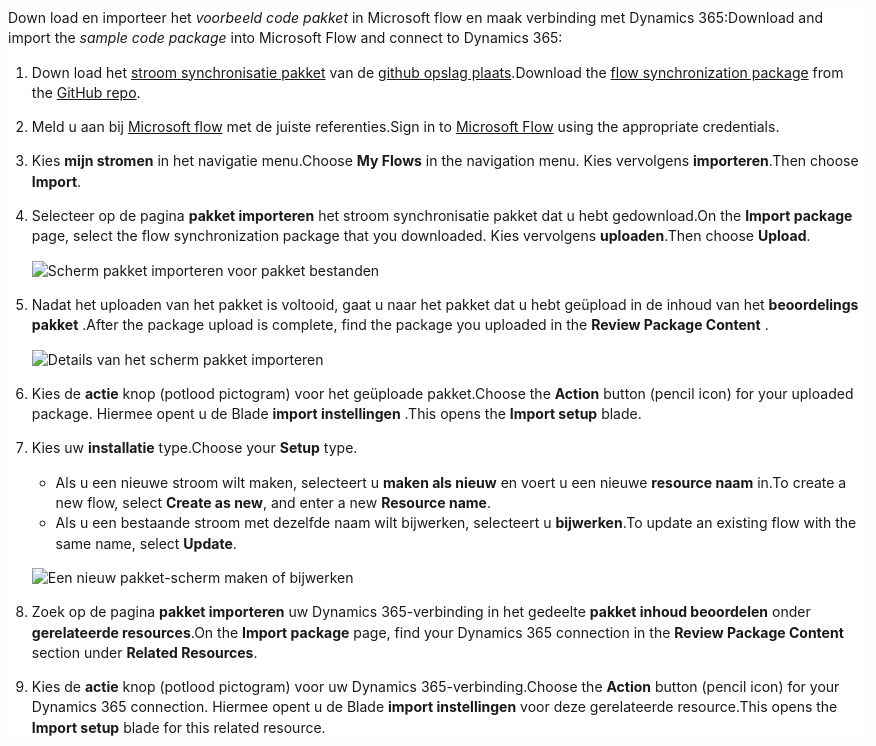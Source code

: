 <span data-ttu-id="66532-141">Down load en importeer het *voorbeeld code pakket* in Microsoft flow en maak verbinding met Dynamics 365:</span><span class="sxs-lookup"><span data-stu-id="66532-141">Download and import the *sample code package* into Microsoft Flow and connect to Dynamics 365:</span></span>

1. <span data-ttu-id="66532-142">Down load het [stroom synchronisatie pakket](https://github.com/microsoft/Partner-Center-Referrals/blob/master/flowconnectors/MicrosoftDynamicsCRM/PartnerReferralsToDynamicsCRMLead.zip?raw=true) van de [github opslag plaats](https://github.com/microsoft/Partner-Center-Referrals).</span><span class="sxs-lookup"><span data-stu-id="66532-142">Download the [flow synchronization package](https://github.com/microsoft/Partner-Center-Referrals/blob/master/flowconnectors/MicrosoftDynamicsCRM/PartnerReferralsToDynamicsCRMLead.zip?raw=true) from the [GitHub repo](https://github.com/microsoft/Partner-Center-Referrals).</span></span>
2. <span data-ttu-id="66532-143">Meld u aan bij [Microsoft flow](https://flow.microsoft.com) met de juiste referenties.</span><span class="sxs-lookup"><span data-stu-id="66532-143">Sign in to [Microsoft Flow](https://flow.microsoft.com) using the appropriate credentials.</span></span>
3. <span data-ttu-id="66532-144">Kies **mijn stromen** in het navigatie menu.</span><span class="sxs-lookup"><span data-stu-id="66532-144">Choose **My Flows** in the navigation menu.</span></span> <span data-ttu-id="66532-145">Kies vervolgens **importeren**.</span><span class="sxs-lookup"><span data-stu-id="66532-145">Then choose **Import**.</span></span>
4. <span data-ttu-id="66532-146">Selecteer op de pagina **pakket importeren** het stroom synchronisatie pakket dat u hebt gedownload.</span><span class="sxs-lookup"><span data-stu-id="66532-146">On the **Import package** page, select the flow synchronization package that you downloaded.</span></span> <span data-ttu-id="66532-147">Kies vervolgens **uploaden**.</span><span class="sxs-lookup"><span data-stu-id="66532-147">Then choose **Upload**.</span></span>

    ![Scherm pakket importeren voor pakket bestanden](../images/importPackage.png)

5. <span data-ttu-id="66532-149">Nadat het uploaden van het pakket is voltooid, gaat u naar het pakket dat u hebt geüpload in de inhoud van het **beoordelings pakket** .</span><span class="sxs-lookup"><span data-stu-id="66532-149">After the package upload is complete, find the package you uploaded in the **Review Package Content** .</span></span>

    ![Details van het scherm pakket importeren](../images/importPackageDetails.png)

6. <span data-ttu-id="66532-151">Kies de **actie** knop (potlood pictogram) voor het geüploade pakket.</span><span class="sxs-lookup"><span data-stu-id="66532-151">Choose the **Action** button (pencil icon) for your uploaded package.</span></span> <span data-ttu-id="66532-152">Hiermee opent u de Blade **import instellingen** .</span><span class="sxs-lookup"><span data-stu-id="66532-152">This opens the **Import setup** blade.</span></span>
7. <span data-ttu-id="66532-153">Kies uw **installatie** type.</span><span class="sxs-lookup"><span data-stu-id="66532-153">Choose your **Setup** type.</span></span>

    * <span data-ttu-id="66532-154">Als u een nieuwe stroom wilt maken, selecteert u **maken als nieuw** en voert u een nieuwe **resource naam** in.</span><span class="sxs-lookup"><span data-stu-id="66532-154">To create a new flow, select **Create as new**, and enter a new **Resource name**.</span></span>
    * <span data-ttu-id="66532-155">Als u een bestaande stroom met dezelfde naam wilt bijwerken, selecteert u **bijwerken**.</span><span class="sxs-lookup"><span data-stu-id="66532-155">To update an existing flow with the same name, select **Update**.</span></span>

    ![Een nieuw pakket-scherm maken of bijwerken](../images/CreateNewConnection.png)

8. <span data-ttu-id="66532-157">Zoek op de pagina **pakket importeren** uw Dynamics 365-verbinding in het gedeelte **pakket inhoud beoordelen** onder **gerelateerde resources**.</span><span class="sxs-lookup"><span data-stu-id="66532-157">On the **Import package** page, find your Dynamics 365 connection in the **Review Package Content** section under **Related Resources**.</span></span>
9. <span data-ttu-id="66532-158">Kies de **actie** knop (potlood pictogram) voor uw Dynamics 365-verbinding.</span><span class="sxs-lookup"><span data-stu-id="66532-158">Choose the **Action** button (pencil icon) for your Dynamics 365 connection.</span></span> <span data-ttu-id="66532-159">Hiermee opent u de Blade **import instellingen** voor deze gerelateerde resource.</span><span class="sxs-lookup"><span data-stu-id="66532-159">This opens the **Import setup** blade for this related resource.</span></span>